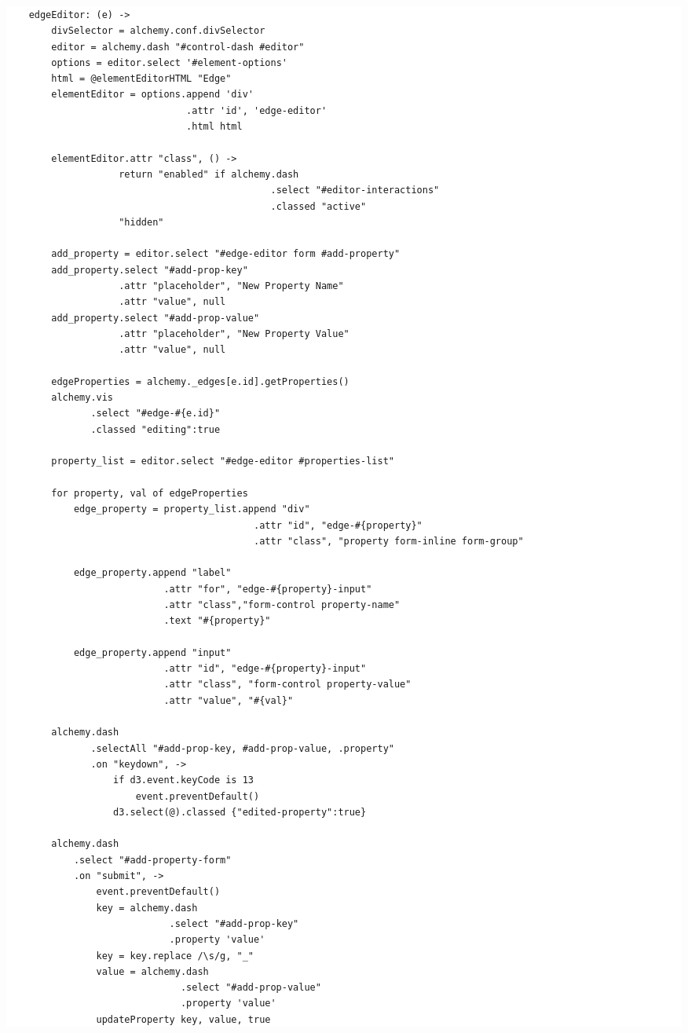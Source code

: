         edgeEditor: (e) ->
            divSelector = alchemy.conf.divSelector        
            editor = alchemy.dash "#control-dash #editor"
            options = editor.select '#element-options'
            html = @elementEditorHTML "Edge"
            elementEditor = options.append 'div'
                                    .attr 'id', 'edge-editor'
                                    .html html

            elementEditor.attr "class", () ->
                        return "enabled" if alchemy.dash
                                                   .select "#editor-interactions"
                                                   .classed "active"
                        "hidden"
            
            add_property = editor.select "#edge-editor form #add-property"
            add_property.select "#add-prop-key"
                        .attr "placeholder", "New Property Name"
                        .attr "value", null
            add_property.select "#add-prop-value"
                        .attr "placeholder", "New Property Value"
                        .attr "value", null
            
            edgeProperties = alchemy._edges[e.id].getProperties()
            alchemy.vis
                   .select "#edge-#{e.id}"
                   .classed "editing":true

            property_list = editor.select "#edge-editor #properties-list"

            for property, val of edgeProperties
                edge_property = property_list.append "div"
                                                .attr "id", "edge-#{property}"
                                                .attr "class", "property form-inline form-group"
                
                edge_property.append "label"
                                .attr "for", "edge-#{property}-input"
                                .attr "class","form-control property-name"
                                .text "#{property}"
                
                edge_property.append "input"
                                .attr "id", "edge-#{property}-input"
                                .attr "class", "form-control property-value"
                                .attr "value", "#{val}"

            alchemy.dash
                   .selectAll "#add-prop-key, #add-prop-value, .property"
                   .on "keydown", ->
                       if d3.event.keyCode is 13
                           event.preventDefault()
                       d3.select(@).classed {"edited-property":true}

            alchemy.dash
                .select "#add-property-form"
                .on "submit", ->
                    event.preventDefault()
                    key = alchemy.dash
                                 .select "#add-prop-key"
                                 .property 'value'
                    key = key.replace /\s/g, "_"
                    value = alchemy.dash
                                   .select "#add-prop-value"
                                   .property 'value'
                    updateProperty key, value, true
